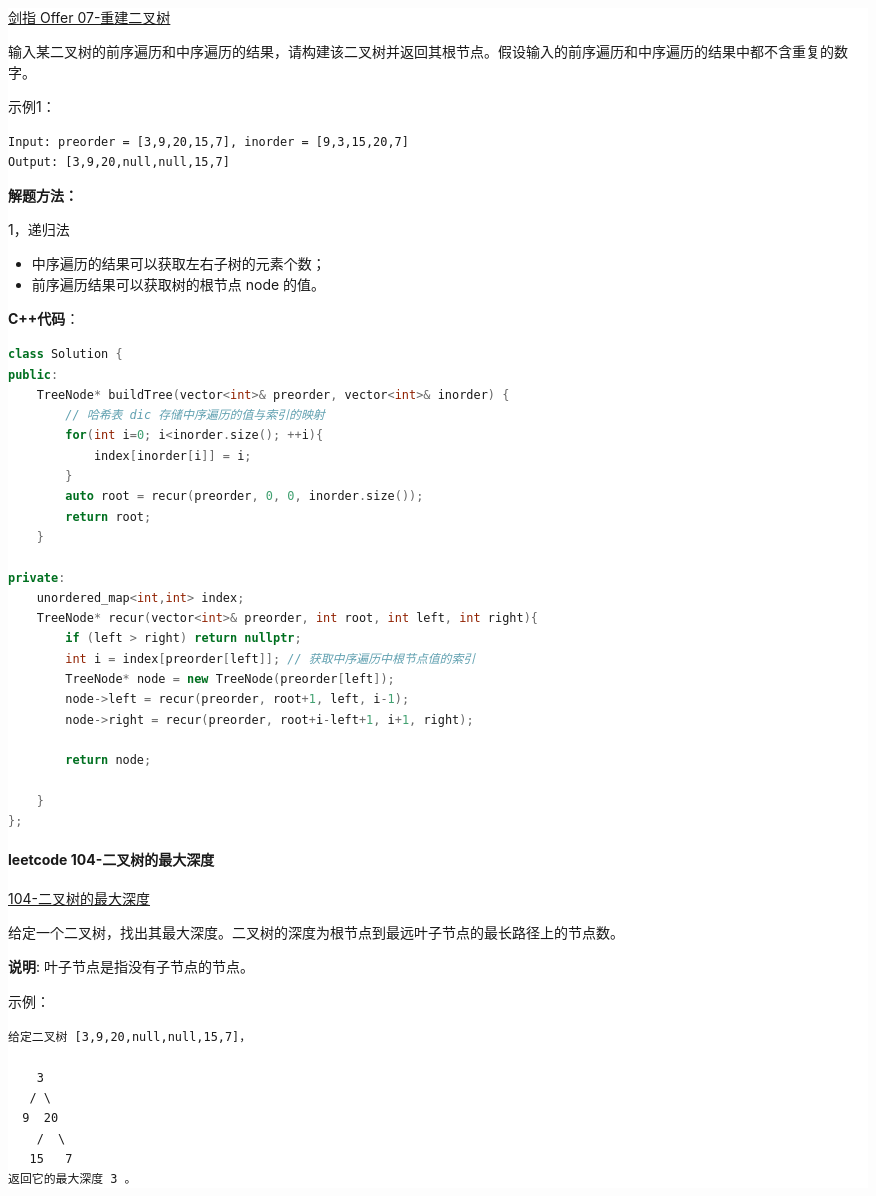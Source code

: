 [剑指 Offer 07-重建二叉树](https://leetcode-cn.com/problems/zhong-jian-er-cha-shu-lcof/)

输入某二叉树的前序遍历和中序遍历的结果，请构建该二叉树并返回其根节点。假设输入的前序遍历和中序遍历的结果中都不含重复的数字。

示例1：

```shell
Input: preorder = [3,9,20,15,7], inorder = [9,3,15,20,7]
Output: [3,9,20,null,null,15,7]
```

**解题方法：**

1，递归法
+ 中序遍历的结果可以获取左右子树的元素个数；
+ 前序遍历结果可以获取树的根节点 node 的值。

**C++代码**：
```cpp
class Solution {
public:
    TreeNode* buildTree(vector<int>& preorder, vector<int>& inorder) {
        // 哈希表 dic 存储中序遍历的值与索引的映射
        for(int i=0; i<inorder.size(); ++i){
            index[inorder[i]] = i;
        }
        auto root = recur(preorder, 0, 0, inorder.size());
        return root;
    }

private:
    unordered_map<int,int> index;
    TreeNode* recur(vector<int>& preorder, int root, int left, int right){
        if (left > right) return nullptr;
        int i = index[preorder[left]]; // 获取中序遍历中根节点值的索引
        TreeNode* node = new TreeNode(preorder[left]);
        node->left = recur(preorder, root+1, left, i-1);
        node->right = recur(preorder, root+i-left+1, i+1, right);

        return node;

    }
};
```

#### leetcode 104-二叉树的最大深度

[104-二叉树的最大深度](https://leetcode-cn.com/problems/maximum-depth-of-binary-tree/)

给定一个二叉树，找出其最大深度。二叉树的深度为根节点到最远叶子节点的最长路径上的节点数。

**说明**: 叶子节点是指没有子节点的节点。

示例：
```shell
给定二叉树 [3,9,20,null,null,15,7]，

    3
   / \
  9  20
    /  \
   15   7
返回它的最大深度 3 。
```
